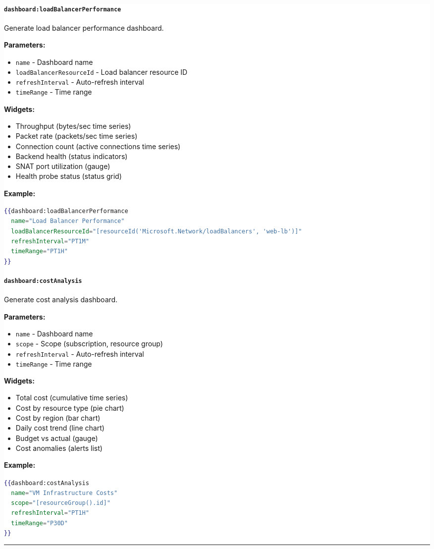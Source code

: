 #### `dashboard:loadBalancerPerformance`
Generate load balancer performance dashboard.

**Parameters:**
- `name` - Dashboard name
- `loadBalancerResourceId` - Load balancer resource ID
- `refreshInterval` - Auto-refresh interval
- `timeRange` - Time range

**Widgets:**
- Throughput (bytes/sec time series)
- Packet rate (packets/sec time series)
- Connection count (active connections time series)
- Backend health (status indicators)
- SNAT port utilization (gauge)
- Health probe status (status grid)

**Example:**
```handlebars
{{dashboard:loadBalancerPerformance
  name="Load Balancer Performance"
  loadBalancerResourceId="[resourceId('Microsoft.Network/loadBalancers', 'web-lb')]"
  refreshInterval="PT1M"
  timeRange="PT1H"
}}
```

#### `dashboard:costAnalysis`
Generate cost analysis dashboard.

**Parameters:**
- `name` - Dashboard name
- `scope` - Scope (subscription, resource group)
- `refreshInterval` - Auto-refresh interval
- `timeRange` - Time range

**Widgets:**
- Total cost (cumulative time series)
- Cost by resource type (pie chart)
- Cost by region (bar chart)
- Daily cost trend (line chart)
- Budget vs actual (gauge)
- Cost anomalies (alerts list)

**Example:**
```handlebars
{{dashboard:costAnalysis
  name="VM Infrastructure Costs"
  scope="[resourceGroup().id]"
  refreshInterval="PT1H"
  timeRange="P30D"
}}
```

---
